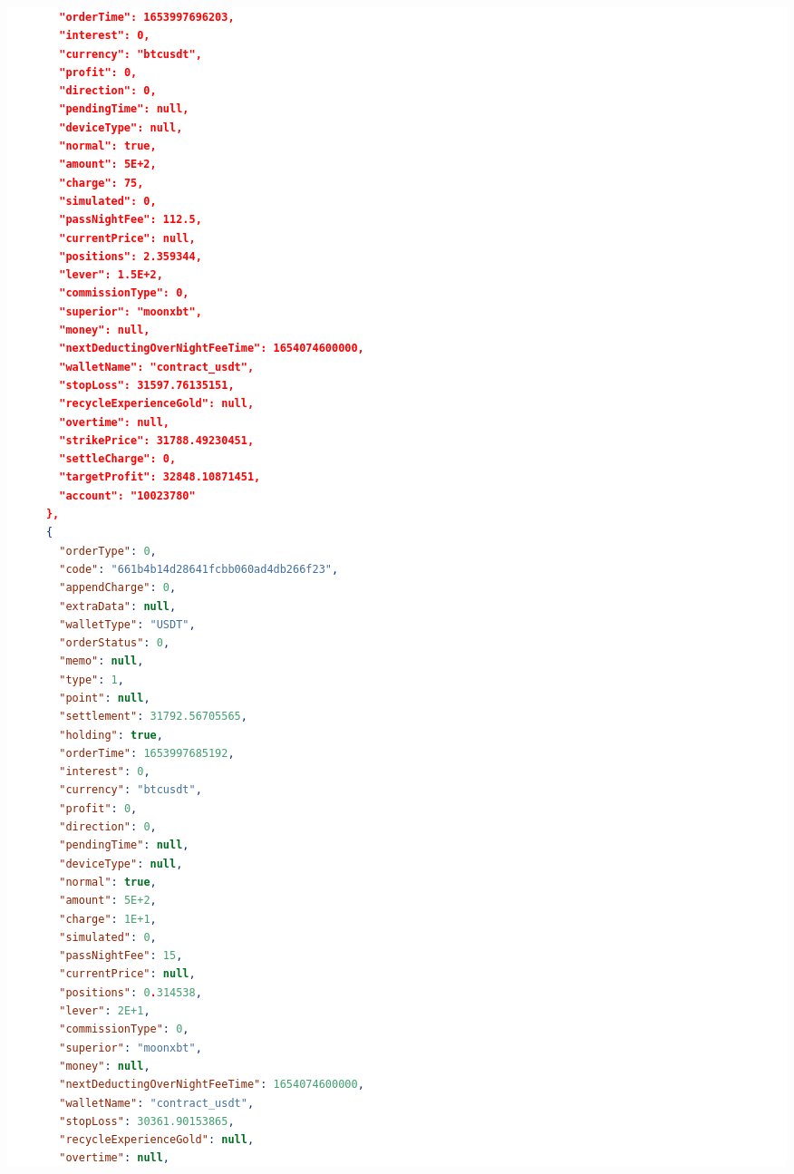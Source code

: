 ```json
        "orderTime": 1653997696203,
        "interest": 0,
        "currency": "btcusdt",
        "profit": 0,
        "direction": 0,
        "pendingTime": null,
        "deviceType": null,
        "normal": true,
        "amount": 5E+2,
        "charge": 75,
        "simulated": 0,
        "passNightFee": 112.5,
        "currentPrice": null,
        "positions": 2.359344,
        "lever": 1.5E+2,
        "commissionType": 0,
        "superior": "moonxbt",
        "money": null,
        "nextDeductingOverNightFeeTime": 1654074600000,
        "walletName": "contract_usdt",
        "stopLoss": 31597.76135151,
        "recycleExperienceGold": null,
        "overtime": null,
        "strikePrice": 31788.49230451,
        "settleCharge": 0,
        "targetProfit": 32848.10871451,
        "account": "10023780"
      },
      {
        "orderType": 0,
        "code": "661b4b14d28641fcbb060ad4db266f23",
        "appendCharge": 0,
        "extraData": null,
        "walletType": "USDT",
        "orderStatus": 0,
        "memo": null,
        "type": 1,
        "point": null,
        "settlement": 31792.56705565,
        "holding": true,
        "orderTime": 1653997685192,
        "interest": 0,
        "currency": "btcusdt",
        "profit": 0,
        "direction": 0,
        "pendingTime": null,
        "deviceType": null,
        "normal": true,
        "amount": 5E+2,
        "charge": 1E+1,
        "simulated": 0,
        "passNightFee": 15,
        "currentPrice": null,
        "positions": 0.314538,
        "lever": 2E+1,
        "commissionType": 0,
        "superior": "moonxbt",
        "money": null,
        "nextDeductingOverNightFeeTime": 1654074600000,
        "walletName": "contract_usdt",
        "stopLoss": 30361.90153865,
        "recycleExperienceGold": null,
        "overtime": null,
```
